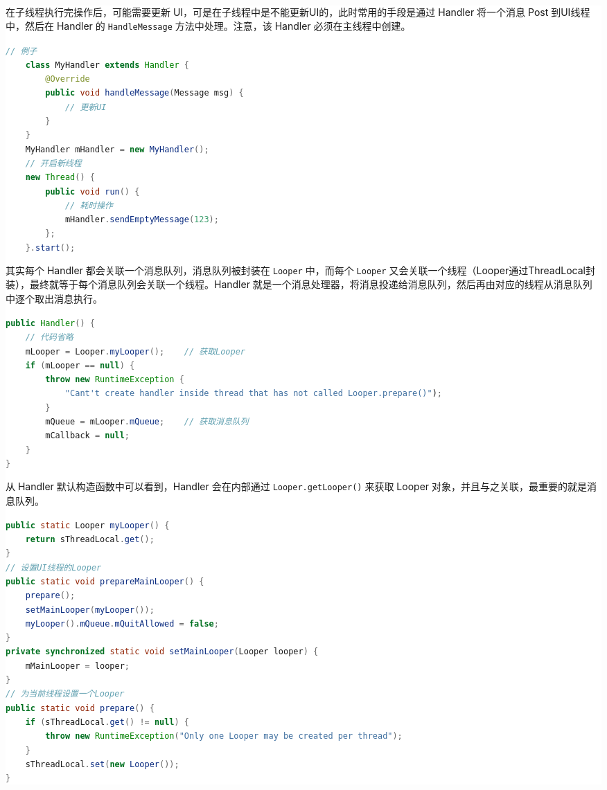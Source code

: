 在子线程执行完操作后，可能需要更新 UI，可是在子线程中是不能更新UI的，此时常用的手段是通过 Handler 将一个消息 Post 到UI线程中，然后在 Handler 的 `HandleMessage` 方法中处理。注意，该 Handler 必须在主线程中创建。
```java
// 例子
    class MyHandler extends Handler {
        @Override
        public void handleMessage(Message msg) {
            // 更新UI
        }
    }
    MyHandler mHandler = new MyHandler();
    // 开启新线程
    new Thread() {
        public void run() {
            // 耗时操作
            mHandler.sendEmptyMessage(123);
        };
    }.start();
```

其实每个 Handler 都会关联一个消息队列，消息队列被封装在 `Looper` 中，而每个 `Looper` 又会关联一个线程（Looper通过ThreadLocal封装），最终就等于每个消息队列会关联一个线程。Handler 就是一个消息处理器，将消息投递给消息队列，然后再由对应的线程从消息队列中逐个取出消息执行。
```java
public Handler() {
    // 代码省略
    mLooper = Looper.myLooper();    // 获取Looper
    if (mLooper == null) {
        throw new RuntimeException {
            "Cant't create handler inside thread that has not called Looper.prepare()");
        }
        mQueue = mLooper.mQueue;    // 获取消息队列
        mCallback = null;
    }
}
```

从 Handler 默认构造函数中可以看到，Handler 会在内部通过 `Looper.getLooper()` 来获取 Looper 对象，并且与之关联，最重要的就是消息队列。
```java
public static Looper myLooper() {
    return sThreadLocal.get();
}
// 设置UI线程的Looper
public static void prepareMainLooper() {
    prepare();
    setMainLooper(myLooper());
    myLooper().mQueue.mQuitAllowed = false;
}
private synchronized static void setMainLooper(Looper looper) {
    mMainLooper = looper;
}
// 为当前线程设置一个Looper
public static void prepare() {
    if (sThreadLocal.get() != null) {
        throw new RuntimeException("Only one Looper may be created per thread");
    }
    sThreadLocal.set(new Looper());
}
```
